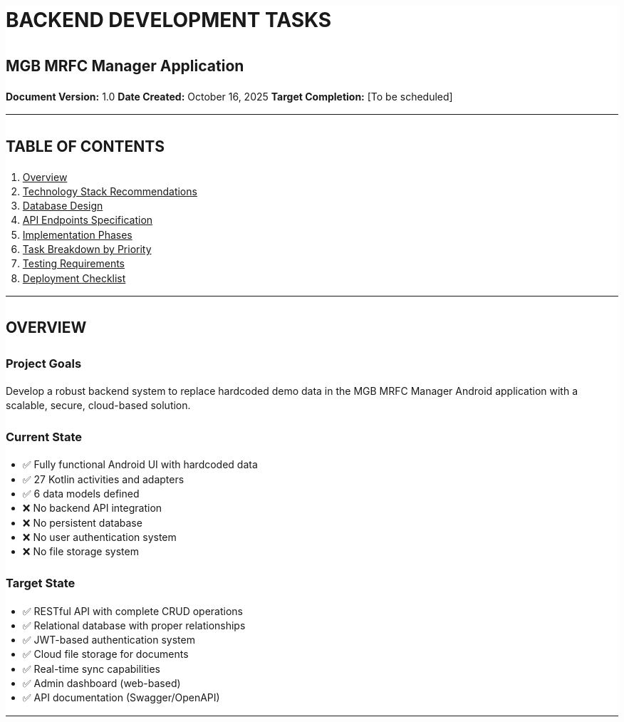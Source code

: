 # BACKEND DEVELOPMENT TASKS
## MGB MRFC Manager Application

**Document Version:** 1.0
**Date Created:** October 16, 2025
**Target Completion:** [To be scheduled]

---

## TABLE OF CONTENTS

1. [Overview](#overview)
2. [Technology Stack Recommendations](#technology-stack-recommendations)
3. [Database Design](#database-design)
4. [API Endpoints Specification](#api-endpoints-specification)
5. [Implementation Phases](#implementation-phases)
6. [Task Breakdown by Priority](#task-breakdown-by-priority)
7. [Testing Requirements](#testing-requirements)
8. [Deployment Checklist](#deployment-checklist)

---

## OVERVIEW

### Project Goals
Develop a robust backend system to replace hardcoded demo data in the MGB MRFC Manager Android application with a scalable, secure, cloud-based solution.

### Current State
- ✅ Fully functional Android UI with hardcoded data
- ✅ 27 Kotlin activities and adapters
- ✅ 6 data models defined
- ❌ No backend API integration
- ❌ No persistent database
- ❌ No user authentication system
- ❌ No file storage system

### Target State
- ✅ RESTful API with complete CRUD operations
- ✅ Relational database with proper relationships
- ✅ JWT-based authentication system
- ✅ Cloud file storage for documents
- ✅ Real-time sync capabilities
- ✅ Admin dashboard (web-based)
- ✅ API documentation (Swagger/OpenAPI)

---
